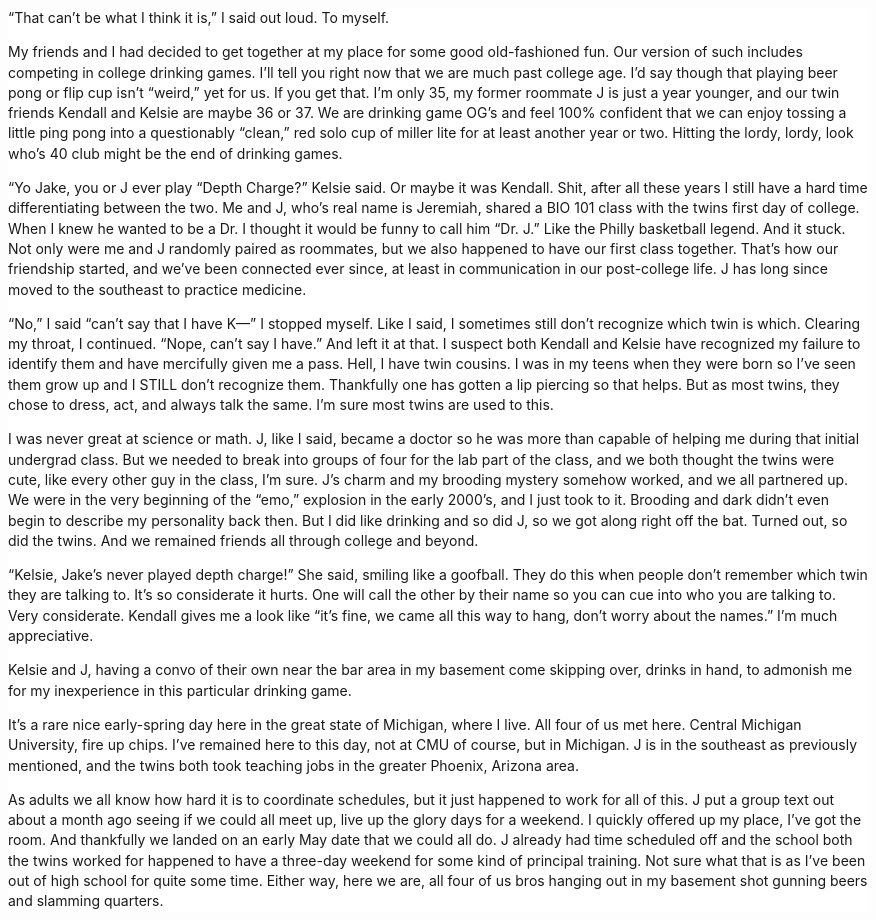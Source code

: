   

“That can’t be what I think it is,” I said out loud. To myself. 

My friends and I had decided to get together at my place for some good old-fashioned fun. Our version of such includes competing in college drinking games. I’ll tell you right now that we are much past college age. I’d say though that playing beer pong or flip cup isn’t “weird,” yet for us. If you get that. I’m only 35, my former roommate J is just a year younger, and our twin friends Kendall and Kelsie are maybe 36 or 37. We are drinking game OG’s and feel 100% confident that we can enjoy tossing a little ping pong into a questionably “clean,” red solo cup of miller lite for at least another year or two. Hitting the lordy, lordy, look who’s 40 club might be the end of drinking games.

“Yo Jake, you or J ever play “Depth Charge?” Kelsie said. Or maybe it was Kendall. Shit, after all these years I still have a hard time differentiating between the two. Me and J, who’s real name is Jeremiah, shared a BIO 101 class with the twins first day of college. When I knew he wanted to be a Dr. I thought it would be funny to call him “Dr. J.” Like the Philly basketball legend. And it stuck. Not only were me and J randomly paired as roommates, but we also happened to have our first class together. That’s how our friendship started, and we’ve been connected ever since, at least in communication in our post-college life. J has long since moved to the southeast to practice medicine.

“No,” I said “can’t say that I have K—” I stopped myself. Like I said, I sometimes still don’t recognize which twin is which. Clearing my throat, I continued. “Nope, can’t say I have.” And left it at that. I suspect both Kendall and Kelsie have recognized my failure to identify them and have mercifully given me a pass. Hell, I have twin cousins. I was in my teens when they were born so I’ve seen them grow up and I STILL don’t recognize them. Thankfully one has gotten a lip piercing so that helps. But as most twins, they chose to dress, act, and always talk the same. I’m sure most twins are used to this.

I was never great at science or math. J, like I said, became a doctor so he was more than capable of helping me during that initial undergrad class. But we needed to break into groups of four for the lab part of the class, and we both thought the twins were cute, like every other guy in the class, I’m sure. J’s charm and my brooding mystery somehow worked, and we all partnered up. We were in the very beginning of the “emo,” explosion in the early 2000’s, and I just took to it. Brooding and dark didn’t even begin to describe my personality back then. But I did like drinking and so did J, so we got along right off the bat. Turned out, so did the twins. And we remained friends all through college and beyond.

“Kelsie, Jake’s never played depth charge!” She said, smiling like a goofball.  They do this when people don’t remember which twin they are talking to. It’s so considerate it hurts. One will call the other by their name so you can cue into who you are talking to. Very considerate. Kendall gives me a look like “it’s fine, we came all this way to hang, don’t worry about the names.” I’m much appreciative. 

Kelsie and J, having a convo of their own near the bar area in my basement come skipping over, drinks in hand, to admonish me for my inexperience in this particular drinking game. 

It’s a rare nice early-spring day here in the great state of Michigan, where I live. All four of us met here. Central Michigan University, fire up chips. I’ve remained here to this day, not at CMU of course, but in Michigan. J is in the southeast as previously mentioned, and the twins both took teaching jobs in the greater Phoenix, Arizona area.

As adults we all know how hard it is to coordinate schedules, but it just happened to work for all of this. J put a group text out about a month ago seeing if we could all meet up, live up the glory days for a weekend. I quickly offered up my place, I’ve got the room. And thankfully we landed on an early May date that we could all do. J already had time scheduled off and the school both the twins worked for happened to have a three-day weekend for some kind of principal training. Not sure what that is as I’ve been out of high school for quite some time. Either way, here we are, all four of us bros hanging out in my basement shot gunning beers and slamming quarters.
